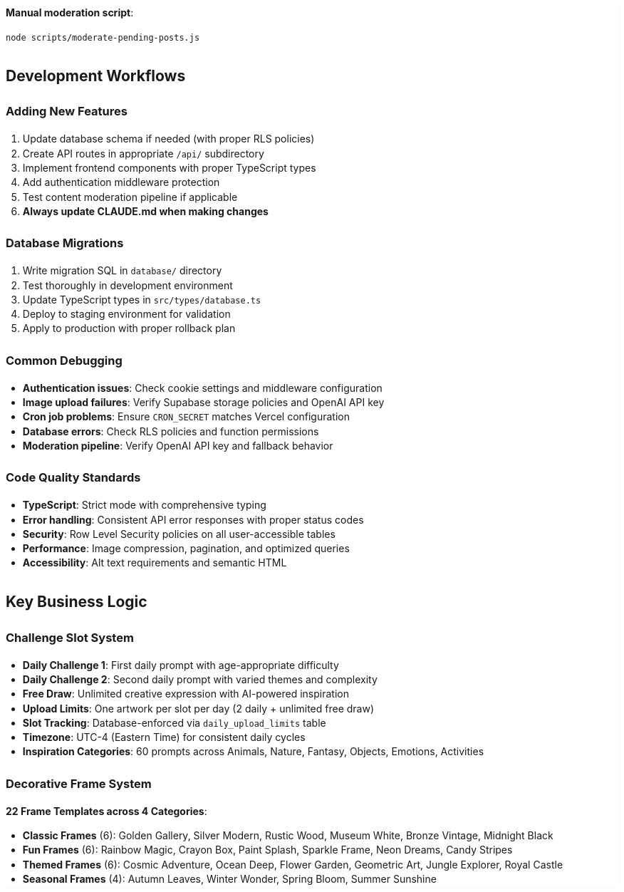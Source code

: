 **Manual moderation script**:
```bash
node scripts/moderate-pending-posts.js
```

## Development Workflows

### Adding New Features
1. Update database schema if needed (with proper RLS policies)
2. Create API routes in appropriate `/api/` subdirectory
3. Implement frontend components with proper TypeScript types
4. Add authentication middleware protection
5. Test content moderation pipeline if applicable
6. **Always update CLAUDE.md when making changes**

### Database Migrations
1. Write migration SQL in `database/` directory
2. Test thoroughly in development environment
3. Update TypeScript types in `src/types/database.ts`
4. Deploy to staging environment for validation
5. Apply to production with proper rollback plan

### Common Debugging
- **Authentication issues**: Check cookie settings and middleware configuration
- **Image upload failures**: Verify Supabase storage policies and OpenAI API key
- **Cron job problems**: Ensure `CRON_SECRET` matches Vercel configuration
- **Database errors**: Check RLS policies and function permissions
- **Moderation pipeline**: Verify OpenAI API key and fallback behavior

### Code Quality Standards
- **TypeScript**: Strict mode with comprehensive typing
- **Error handling**: Consistent API error responses with proper status codes
- **Security**: Row Level Security policies on all user-accessible tables
- **Performance**: Image compression, pagination, and optimized queries
- **Accessibility**: Alt text requirements and semantic HTML

## Key Business Logic

### Challenge Slot System
- **Daily Challenge 1**: First daily prompt with age-appropriate difficulty
- **Daily Challenge 2**: Second daily prompt with varied themes and complexity
- **Free Draw**: Unlimited creative expression with AI-powered inspiration
- **Upload Limits**: One artwork per slot per day (2 daily + unlimited free draw)
- **Slot Tracking**: Database-enforced via `daily_upload_limits` table
- **Timezone**: UTC-4 (Eastern Time) for consistent daily cycles
- **Inspiration Categories**: 60 prompts across Animals, Nature, Fantasy, Objects, Emotions, Activities

### Decorative Frame System
**22 Frame Templates across 4 Categories**:
- **Classic Frames** (6): Golden Gallery, Silver Modern, Rustic Wood, Museum White, Bronze Vintage, Midnight Black
- **Fun Frames** (6): Rainbow Magic, Crayon Box, Paint Splash, Sparkle Frame, Neon Dreams, Candy Stripes
- **Themed Frames** (6): Cosmic Adventure, Ocean Deep, Flower Garden, Geometric Art, Jungle Explorer, Royal Castle
- **Seasonal Frames** (4): Autumn Leaves, Winter Wonder, Spring Bloom, Summer Sunshine
